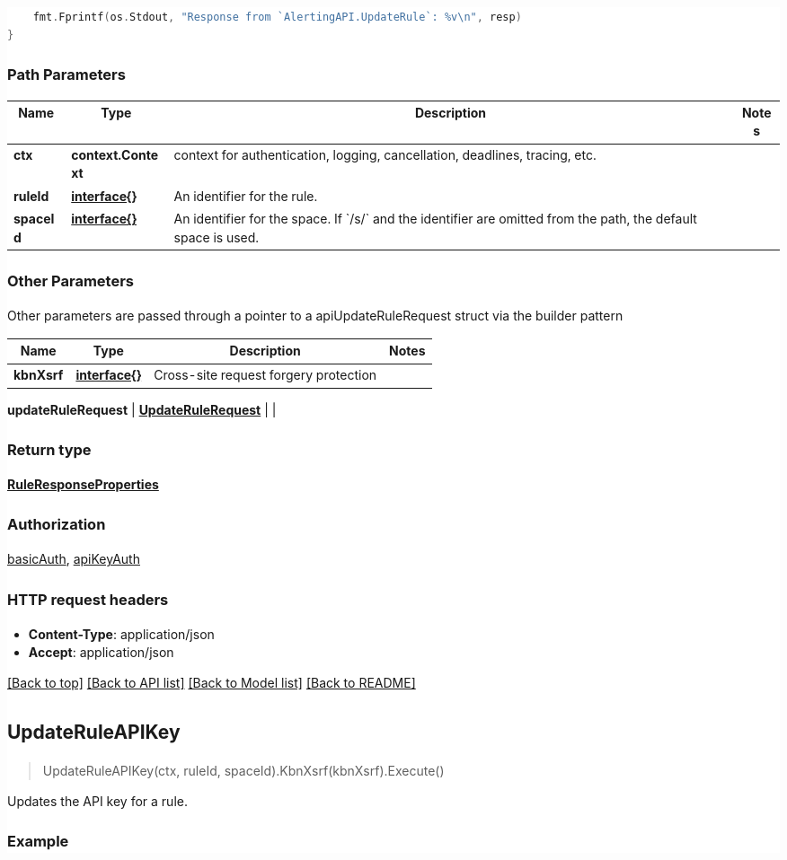```go
    fmt.Fprintf(os.Stdout, "Response from `AlertingAPI.UpdateRule`: %v\n", resp)
}
```

### Path Parameters


Name | Type | Description  | Notes
------------- | ------------- | ------------- | -------------
**ctx** | **context.Context** | context for authentication, logging, cancellation, deadlines, tracing, etc.
**ruleId** | [**interface{}**](.md) | An identifier for the rule. | 
**spaceId** | [**interface{}**](.md) | An identifier for the space. If &#x60;/s/&#x60; and the identifier are omitted from the path, the default space is used. | 

### Other Parameters

Other parameters are passed through a pointer to a apiUpdateRuleRequest struct via the builder pattern


Name | Type | Description  | Notes
------------- | ------------- | ------------- | -------------
 **kbnXsrf** | [**interface{}**](interface{}.md) | Cross-site request forgery protection | 


 **updateRuleRequest** | [**UpdateRuleRequest**](UpdateRuleRequest.md) |  | 

### Return type

[**RuleResponseProperties**](RuleResponseProperties.md)

### Authorization

[basicAuth](../README.md#basicAuth), [apiKeyAuth](../README.md#apiKeyAuth)

### HTTP request headers

- **Content-Type**: application/json
- **Accept**: application/json

[[Back to top]](#) [[Back to API list]](../README.md#documentation-for-api-endpoints)
[[Back to Model list]](../README.md#documentation-for-models)
[[Back to README]](../README.md)


## UpdateRuleAPIKey

> UpdateRuleAPIKey(ctx, ruleId, spaceId).KbnXsrf(kbnXsrf).Execute()

Updates the API key for a rule.



### Example
